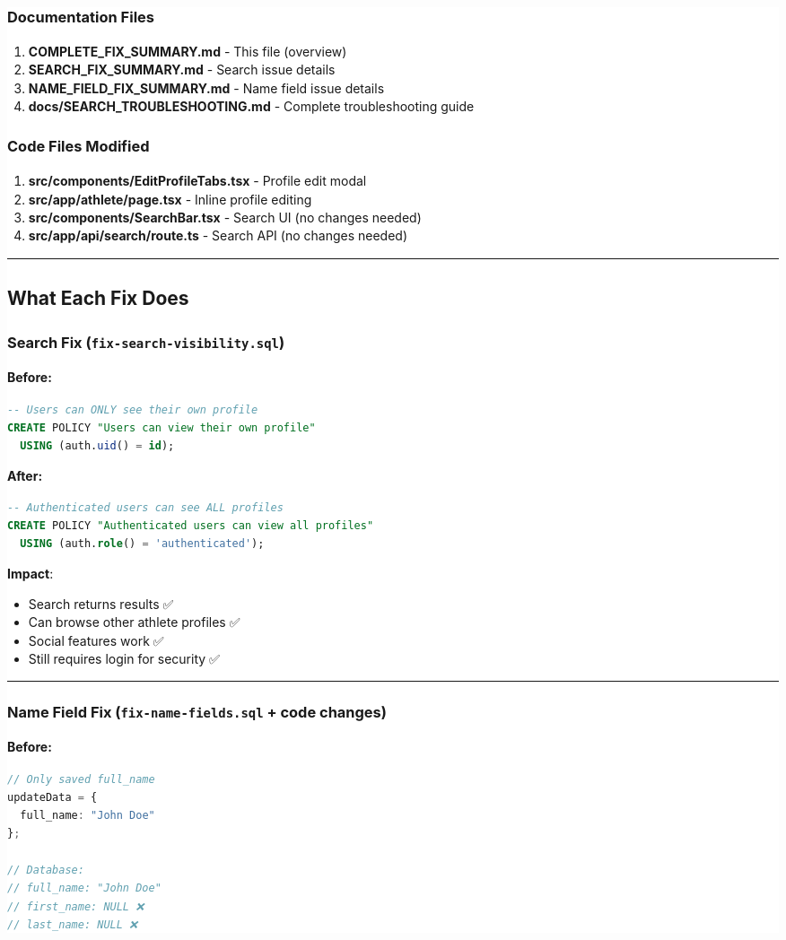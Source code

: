 ### Documentation Files
1. **COMPLETE_FIX_SUMMARY.md** - This file (overview)
2. **SEARCH_FIX_SUMMARY.md** - Search issue details
3. **NAME_FIELD_FIX_SUMMARY.md** - Name field issue details
4. **docs/SEARCH_TROUBLESHOOTING.md** - Complete troubleshooting guide

### Code Files Modified
1. **src/components/EditProfileTabs.tsx** - Profile edit modal
2. **src/app/athlete/page.tsx** - Inline profile editing
3. **src/components/SearchBar.tsx** - Search UI (no changes needed)
4. **src/app/api/search/route.ts** - Search API (no changes needed)

---

## What Each Fix Does

### Search Fix (`fix-search-visibility.sql`)

**Before:**
```sql
-- Users can ONLY see their own profile
CREATE POLICY "Users can view their own profile"
  USING (auth.uid() = id);
```

**After:**
```sql
-- Authenticated users can see ALL profiles
CREATE POLICY "Authenticated users can view all profiles"
  USING (auth.role() = 'authenticated');
```

**Impact**:
- Search returns results ✅
- Can browse other athlete profiles ✅
- Social features work ✅
- Still requires login for security ✅

---

### Name Field Fix (`fix-name-fields.sql` + code changes)

**Before:**
```typescript
// Only saved full_name
updateData = {
  full_name: "John Doe"
};

// Database:
// full_name: "John Doe"
// first_name: NULL ❌
// last_name: NULL ❌
```

